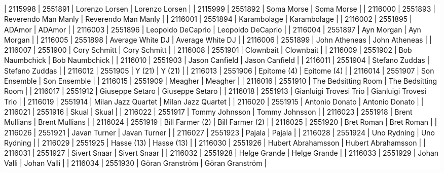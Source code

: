 | 2115998 | 2551891 | Lorenzo Lorsen | Lorenzo Lorsen |
| 2115999 | 2551892 | Soma Morse | Soma Morse |
| 2116000 | 2551893 | Reverendo Man Manly | Reverendo Man Manly |
| 2116001 | 2551894 | Karambolage | Karambolage |
| 2116002 | 2551895 | ADAmor | ADAmor |
| 2116003 | 2551896 | Leopoldo DeCaprio | Leopoldo DeCaprio |
| 2116004 | 2551897 | Ayn Morgan | Ayn Morgan |
| 2116005 | 2551898 | Average White DJ | Average White DJ |
| 2116006 | 2551899 | John Atheneas | John Atheneas |
| 2116007 | 2551900 | Cory Schmitt | Cory Schmitt |
| 2116008 | 2551901 | Clownbait | Clownbait |
| 2116009 | 2551902 | Bob Naumbchick | Bob Naumbchick |
| 2116010 | 2551903 | Jason Canfield | Jason Canfield |
| 2116011 | 2551904 | Stefano Zuddas | Stefano Zuddas |
| 2116012 | 2551905 | Y (21) | Y (21) |
| 2116013 | 2551906 | Epitome (4) | Epitome (4) |
| 2116014 | 2551907 | Son Ensemble | Son Ensemble |
| 2116015 | 2551909 | Meagher | Meagher |
| 2116016 | 2551910 | The Bedsitting Room | The Bedsitting Room |
| 2116017 | 2551912 | Giuseppe Setaro | Giuseppe Setaro |
| 2116018 | 2551913 | Gianluigi Trovesi Trio | Gianluigi Trovesi Trio |
| 2116019 | 2551914 | Milan Jazz Quartet | Milan Jazz Quartet |
| 2116020 | 2551915 | Antonio Donato | Antonio Donato |
| 2116021 | 2551916 | Skual | Skual |
| 2116022 | 2551917 | Tommy Johnsson | Tommy Johnsson |
| 2116023 | 2551918 | Brent Mullians | Brent Mullians |
| 2116024 | 2551919 | Bill Farmer (2) | Bill Farmer (2) |
| 2116025 | 2551920 | Bret Roman | Bret Roman |
| 2116026 | 2551921 | Javan Turner | Javan Turner |
| 2116027 | 2551923 | Pajala | Pajala |
| 2116028 | 2551924 | Uno Rydning | Uno Rydning |
| 2116029 | 2551925 | Hasse (13) | Hasse (13) |
| 2116030 | 2551926 | Hubert Abrahamsson | Hubert Abrahamsson |
| 2116031 | 2551927 | Sivert Snaar | Sivert Snaar |
| 2116032 | 2551928 | Helge Grande | Helge Grande |
| 2116033 | 2551929 | Johan Valli | Johan Valli |
| 2116034 | 2551930 | Göran Granström | Göran Granström |